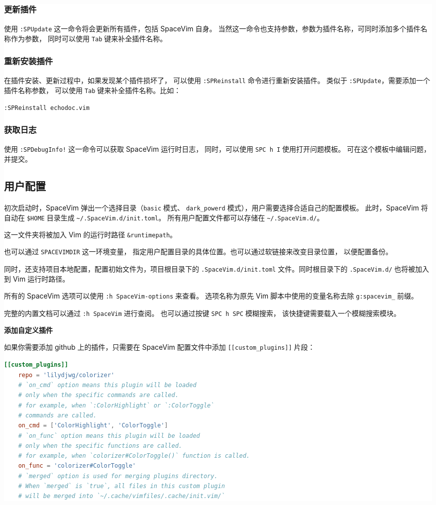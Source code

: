 ### 更新插件

使用 `:SPUpdate` 这一命令将会更新所有插件，包括 SpaceVim 自身。
当然这一命令也支持参数，参数为插件名称，可同时添加多个插件名称作为参数，
同时可以使用 `Tab` 键来补全插件名称。

### 重新安装插件

在插件安装、更新过程中，如果发现某个插件损坏了，
可以使用 `:SPReinstall` 命令进行重新安装插件。
类似于 `:SPUpdate`，需要添加一个插件名称参数，
可以使用 `Tab` 键来补全插件名称。比如：

```
:SPReinstall echodoc.vim
```

### 获取日志

使用 `:SPDebugInfo!` 这一命令可以获取 SpaceVim 运行时日志，
同时，可以使用 `SPC h I` 使用打开问题模板。
可在这个模板中编辑问题，并提交。

## 用户配置

初次启动时，SpaceVim 弹出一个选择目录（`basic` 模式、
`dark_powerd` 模式），用户需要选择合适自己的配置模板。
此时，SpaceVim 将自动在 `$HOME` 目录生成 `~/.SpaceVim.d/init.toml`。
所有用户配置文件都可以存储在 `~/.SpaceVim.d/`。

这一文件夹将被加入 Vim 的运行时路径 `&runtimepath`。

也可以通过 `SPACEVIMDIR` 这一环境变量，
指定用户配置目录的具体位置。也可以通过软链接来改变目录位置，
以便配置备份。

同时，还支持项目本地配置，配置初始文件为，项目根目录下的
`.SpaceVim.d/init.toml` 文件。同时根目录下的 `.SpaceVim.d/`
也将被加入到 Vim 运行时路径。

所有的 SpaceVim 选项可以使用 `:h SpaceVim-options` 来查看。
选项名称为原先 Vim 脚本中使用的变量名称去除 `g:spacevim_`
前缀。

完整的内置文档可以通过 `:h SpaceVim` 进行查阅。
也可以通过按键 `SPC h SPC` 模糊搜索，
该快捷键需要载入一个模糊搜索模块。

**添加自定义插件**

如果你需要添加 github 上的插件，只需要在 SpaceVim
配置文件中添加 `[[custom_plugins]]` 片段：

```toml
[[custom_plugins]]
    repo = 'lilydjwg/colorizer'
    # `on_cmd` option means this plugin will be loaded
    # only when the specific commands are called.
    # for example, when `:ColorHighlight` or `:ColorToggle`
    # commands are called.
    on_cmd = ['ColorHighlight', 'ColorToggle']
    # `on_func` option means this plugin will be loaded
    # only when the specific functions are called.
    # for example, when `colorizer#ColorToggle()` function is called.
    on_func = 'colorizer#ColorToggle'
    # `merged` option is used for merging plugins directory.
    # When `merged` is `true`, all files in this custom plugin
    # will be merged into `~/.cache/vimfiles/.cache/init.vim/`
```